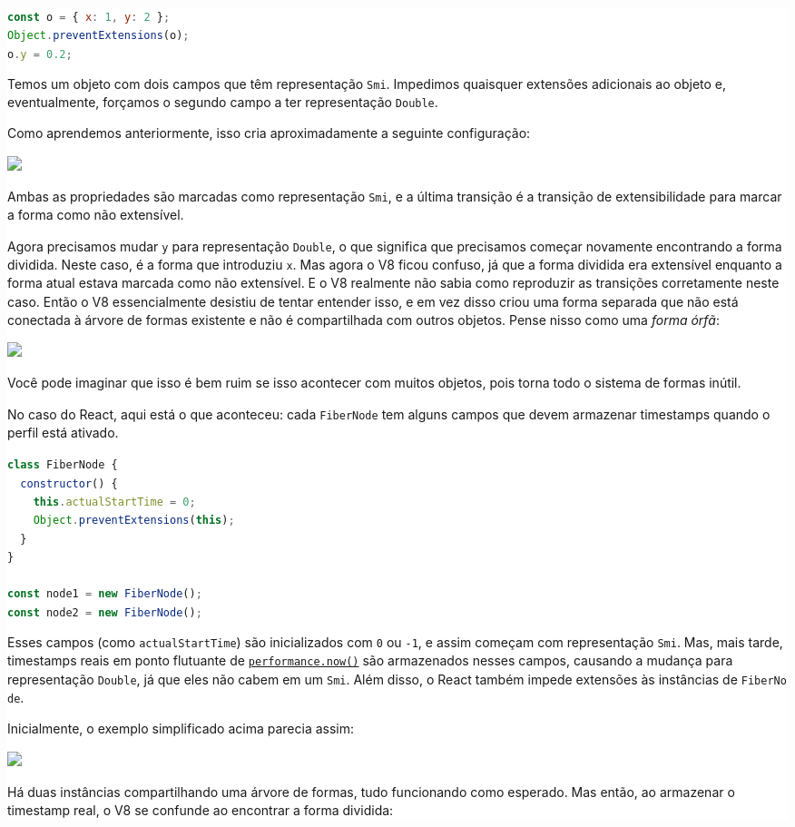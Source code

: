 ```js
const o = { x: 1, y: 2 };
Object.preventExtensions(o);
o.y = 0.2;
```

Temos um objeto com dois campos que têm representação `Smi`. Impedimos quaisquer extensões adicionais ao objeto e, eventualmente, forçamos o segundo campo a ter representação `Double`.

Como aprendemos anteriormente, isso cria aproximadamente a seguinte configuração:

![](/_img/react-cliff/18-repro-shape-setup.svg)

Ambas as propriedades são marcadas como representação `Smi`, e a última transição é a transição de extensibilidade para marcar a forma como não extensível.

Agora precisamos mudar `y` para representação `Double`, o que significa que precisamos começar novamente encontrando a forma dividida. Neste caso, é a forma que introduziu `x`. Mas agora o V8 ficou confuso, já que a forma dividida era extensível enquanto a forma atual estava marcada como não extensível. E o V8 realmente não sabia como reproduzir as transições corretamente neste caso. Então o V8 essencialmente desistiu de tentar entender isso, e em vez disso criou uma forma separada que não está conectada à árvore de formas existente e não é compartilhada com outros objetos. Pense nisso como uma _forma órfã_:

![](/_img/react-cliff/19-orphaned-shape.svg)

Você pode imaginar que isso é bem ruim se isso acontecer com muitos objetos, pois torna todo o sistema de formas inútil.

No caso do React, aqui está o que aconteceu: cada `FiberNode` tem alguns campos que devem armazenar timestamps quando o perfil está ativado.

```js
class FiberNode {
  constructor() {
    this.actualStartTime = 0;
    Object.preventExtensions(this);
  }
}

const node1 = new FiberNode();
const node2 = new FiberNode();
```

Esses campos (como `actualStartTime`) são inicializados com `0` ou `-1`, e assim começam com representação `Smi`. Mas, mais tarde, timestamps reais em ponto flutuante de [`performance.now()`](https://w3c.github.io/hr-time/#dom-performance-now) são armazenados nesses campos, causando a mudança para representação `Double`, já que eles não cabem em um `Smi`. Além disso, o React também impede extensões às instâncias de `FiberNode`.

Inicialmente, o exemplo simplificado acima parecia assim:

![](/_img/react-cliff/20-fibernode-shape.svg)

Há duas instâncias compartilhando uma árvore de formas, tudo funcionando como esperado. Mas então, ao armazenar o timestamp real, o V8 se confunde ao encontrar a forma dividida:
